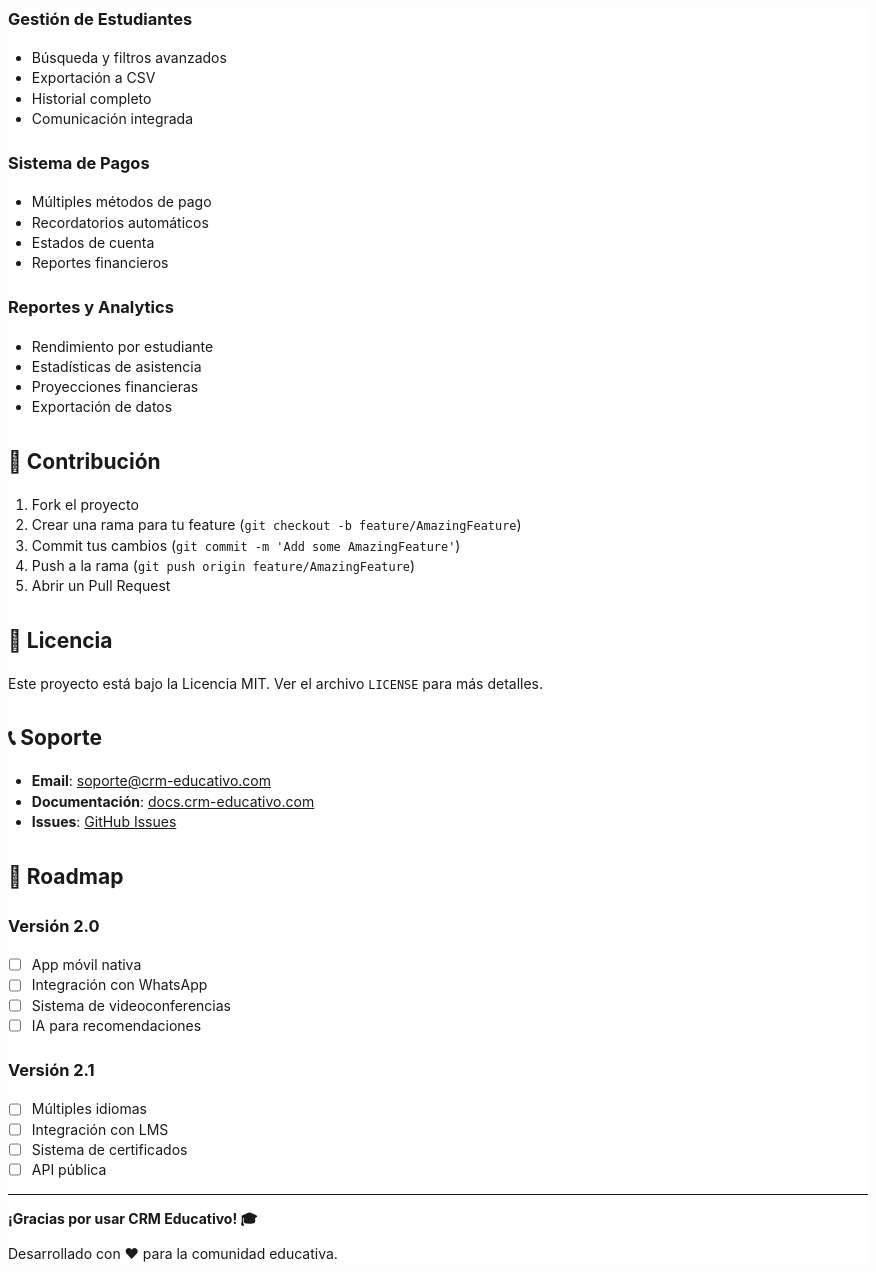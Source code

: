 ### Gestión de Estudiantes
- Búsqueda y filtros avanzados
- Exportación a CSV
- Historial completo
- Comunicación integrada

### Sistema de Pagos
- Múltiples métodos de pago
- Recordatorios automáticos
- Estados de cuenta
- Reportes financieros

### Reportes y Analytics
- Rendimiento por estudiante
- Estadísticas de asistencia
- Proyecciones financieras
- Exportación de datos

## 🤝 Contribución

1. Fork el proyecto
2. Crear una rama para tu feature (`git checkout -b feature/AmazingFeature`)
3. Commit tus cambios (`git commit -m 'Add some AmazingFeature'`)
4. Push a la rama (`git push origin feature/AmazingFeature`)
5. Abrir un Pull Request

## 📄 Licencia

Este proyecto está bajo la Licencia MIT. Ver el archivo `LICENSE` para más detalles.

## 📞 Soporte

- **Email**: soporte@crm-educativo.com
- **Documentación**: [docs.crm-educativo.com](https://docs.crm-educativo.com)
- **Issues**: [GitHub Issues](https://github.com/tu-usuario/crm-educativo/issues)

## 🎯 Roadmap

### Versión 2.0
- [ ] App móvil nativa
- [ ] Integración con WhatsApp
- [ ] Sistema de videoconferencias
- [ ] IA para recomendaciones

### Versión 2.1
- [ ] Múltiples idiomas
- [ ] Integración con LMS
- [ ] Sistema de certificados
- [ ] API pública

---

**¡Gracias por usar CRM Educativo! 🎓**

Desarrollado con ❤️ para la comunidad educativa. 